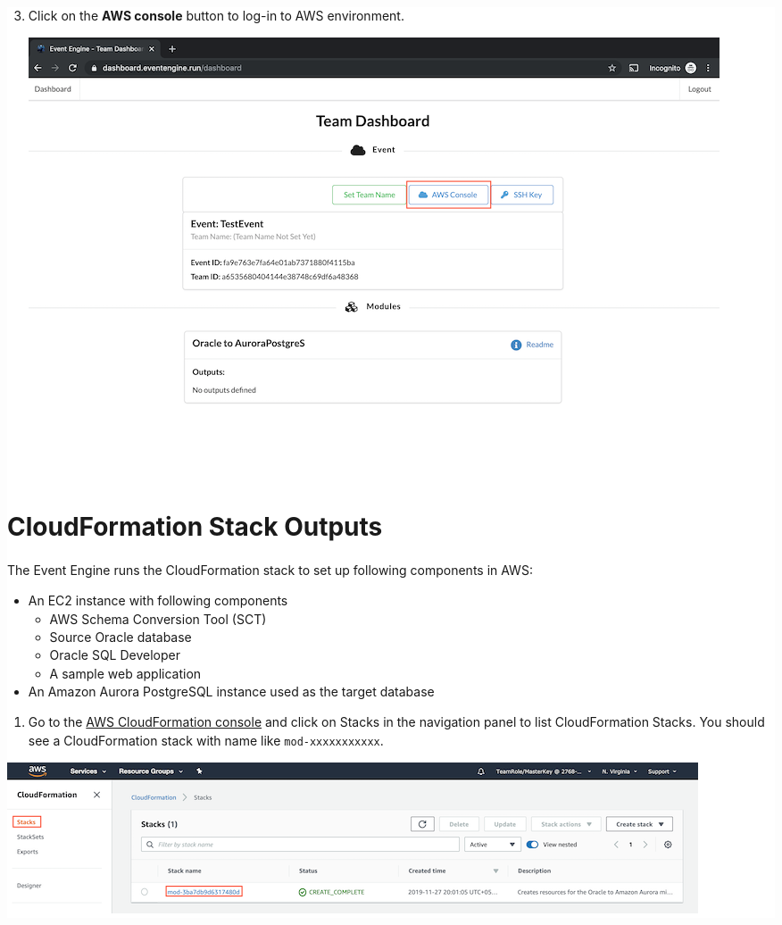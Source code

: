 3. Click on the **AWS console** button to log-in to AWS environment.

   ![Dash Board](images/dashboard-open.png)

# CloudFormation Stack Outputs

The Event Engine runs the CloudFormation stack to set up following components in AWS:
- An EC2 instance with following components
   - AWS Schema Conversion Tool (SCT)
   - Source Oracle database
   - Oracle SQL Developer
   - A sample web application
- An Amazon Aurora PostgreSQL instance used as the target database

1. Go to the [AWS CloudFormation console](https://console.aws.amazon.com/cloudformation/home?region=us-east-1) and click on Stacks in the navigation panel to list CloudFormation Stacks. You should see a CloudFormation stack with name like  `mod-xxxxxxxxxxx`.

![Stack Progress](images/cfn-verify.png)
